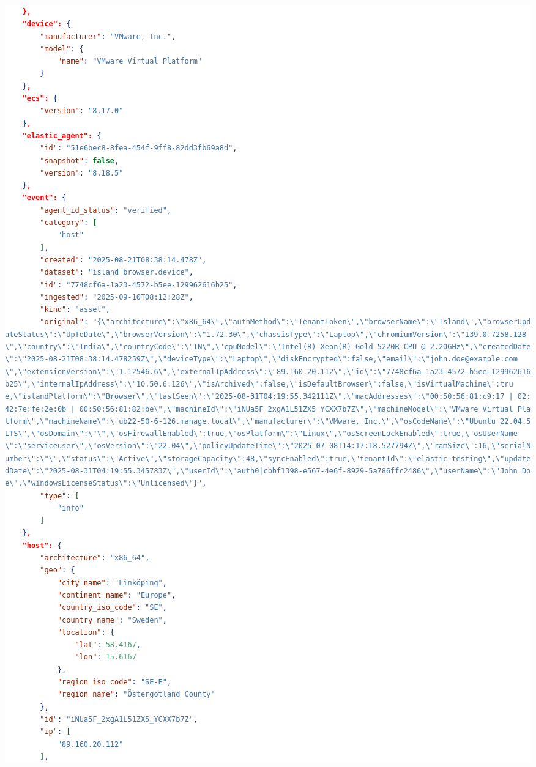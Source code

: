```json
    },
    "device": {
        "manufacturer": "VMware, Inc.",
        "model": {
            "name": "VMware Virtual Platform"
        }
    },
    "ecs": {
        "version": "8.17.0"
    },
    "elastic_agent": {
        "id": "51e6bec8-8fea-454f-9ff8-82dd3fb69a8d",
        "snapshot": false,
        "version": "8.18.5"
    },
    "event": {
        "agent_id_status": "verified",
        "category": [
            "host"
        ],
        "created": "2025-08-21T08:38:14.478Z",
        "dataset": "island_browser.device",
        "id": "7748cf6a-1a23-4572-b5ee-129962616b25",
        "ingested": "2025-09-10T08:12:28Z",
        "kind": "asset",
        "original": "{\"architecture\":\"x86_64\",\"authMethod\":\"TenantToken\",\"browserName\":\"Island\",\"browserUpdateStatus\":\"UpToDate\",\"browserVersion\":\"1.72.30\",\"chassisType\":\"Laptop\",\"chromiumVersion\":\"139.0.7258.128\",\"country\":\"India\",\"countryCode\":\"IN\",\"cpuModel\":\"Intel(R) Xeon(R) Gold 5220R CPU @ 2.20GHz\",\"createdDate\":\"2025-08-21T08:38:14.478259Z\",\"deviceType\":\"Laptop\",\"diskEncrypted\":false,\"email\":\"john.doe@example.com\",\"extensionVersion\":\"1.12546.6\",\"externalIpAddress\":\"89.160.20.112\",\"id\":\"7748cf6a-1a23-4572-b5ee-129962616b25\",\"internalIpAddress\":\"10.50.6.126\",\"isArchived\":false,\"isDefaultBrowser\":false,\"isVirtualMachine\":true,\"islandPlatform\":\"Browser\",\"lastSeen\":\"2025-08-31T04:19:55.342111Z\",\"macAddresses\":\"00:50:56:81:c9:17 | 02:42:7e:fe:2e:0b | 00:50:56:81:82:be\",\"machineId\":\"iNUa5F_2xgA1L51ZX5_YCXX7b7Z\",\"machineModel\":\"VMware Virtual Platform\",\"machineName\":\"ub22-50-6-126.manage.local\",\"manufacturer\":\"VMware, Inc.\",\"osCodeName\":\"Ubuntu 22.04.5 LTS\",\"osDomain\":\"\",\"osFirewallEnabled\":true,\"osPlatform\":\"Linux\",\"osScreenLockEnabled\":true,\"osUserName\":\"serviceuser\",\"osVersion\":\"22.04\",\"policyUpdateTime\":\"2025-07-08T14:17:18.527794Z\",\"ramSize\":16,\"serialNumber\":\"\",\"status\":\"Active\",\"storageCapacity\":48,\"syncEnabled\":true,\"tenantId\":\"elastic-testing\",\"updatedDate\":\"2025-08-31T04:19:55.345783Z\",\"userId\":\"auth0|cbbf1398-e567-4e6f-8929-5a786ffc2486\",\"userName\":\"John Doe\",\"windowsLicenseStatus\":\"Unlicensed\"}",
        "type": [
            "info"
        ]
    },
    "host": {
        "architecture": "x86_64",
        "geo": {
            "city_name": "Linköping",
            "continent_name": "Europe",
            "country_iso_code": "SE",
            "country_name": "Sweden",
            "location": {
                "lat": 58.4167,
                "lon": 15.6167
            },
            "region_iso_code": "SE-E",
            "region_name": "Östergötland County"
        },
        "id": "iNUa5F_2xgA1L51ZX5_YCXX7b7Z",
        "ip": [
            "89.160.20.112"
        ],
```